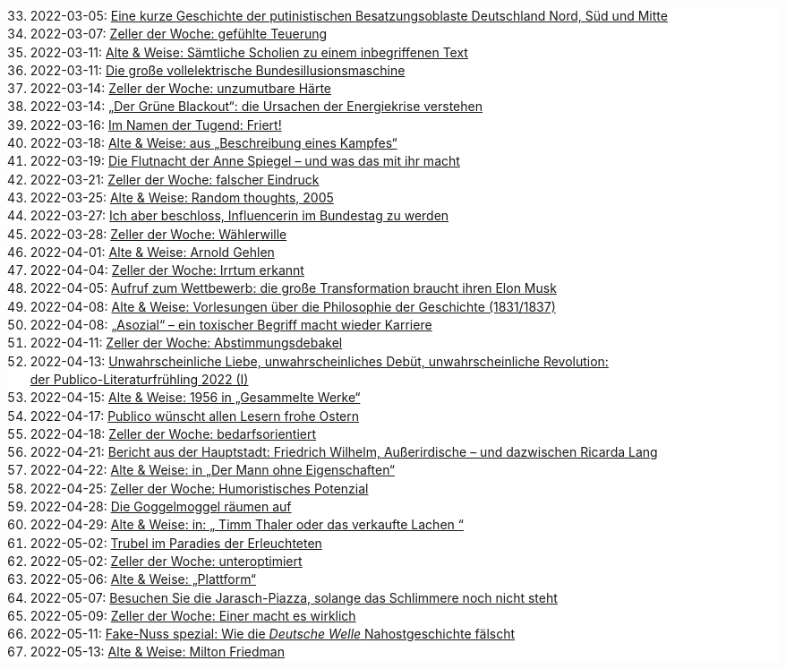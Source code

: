 33. 2022-03-05: [Eine kurze Geschichte der putinistischen Besatzungsoblaste Deutschland Nord, Süd und Mitte](*<?=$rbase?>*/2022/03-eine-kurze-geschichte-der-putinistischen-besatzungsoblaste-deutschland-nord-sued-und-mitte)
34. 2022-03-07: [Zeller der Woche: gefühlte Teuerung](*<?=$rbase?>*/2022/03-zeller-der-woche-gefuehlte-teuerung)
35. 2022-03-11: [Alte &amp; Weise: Sämtliche Scholien zu einem inbegriffenen Text](*<?=$rbase?>*/2022/03-15186)
36. 2022-03-11: [Die große vollelektrische Bundesillusionsmaschine](*<?=$rbase?>*/2022/03-die-grosse-vollelektrische-bundesillusionsmaschine)
37. 2022-03-14: [Zeller der Woche: unzumutbare Härte](*<?=$rbase?>*/2022/03-zeller-der-woche-unzumutbare-haerte)
38. 2022-03-14: [„Der Grüne Blackout“: die Ursachen der Energiekrise verstehen](*<?=$rbase?>*/2022/03-der-gruene-blackout-die-ursachen-der-energiekrise-verstehen)
39. 2022-03-16: [Im Namen der Tugend: Friert!](*<?=$rbase?>*/2022/03-im-namen-der-tugend-friert)
40. 2022-03-18: [Alte &amp; Weise: aus „Beschreibung eines Kampfes“](*<?=$rbase?>*/2022/03-15221)
41. 2022-03-19: [Die Flutnacht der Anne Spiegel – und was das mit ihr macht](*<?=$rbase?>*/2022/03-die-flutnacht-der-anne-spiegel-und-was-das-mit-ihr-macht)
42. 2022-03-21: [Zeller der Woche: falscher Eindruck](*<?=$rbase?>*/2022/03-zeller-der-woche-falscher-eindruck)
43. 2022-03-25: [Alte &amp; Weise: Random thoughts, 2005](*<?=$rbase?>*/2022/03-15241)
44. 2022-03-27: [Ich aber beschloss, Influencerin im Bundestag zu werden](*<?=$rbase?>*/2022/03-ich-aber-beschloss-influencerin-im-bundestag-zu-werden)
45. 2022-03-28: [Zeller der Woche: Wählerwille](*<?=$rbase?>*/2022/03-zeller-der-woche-waehlerwille)
46. 2022-04-01: [Alte &amp; Weise: Arnold Gehlen](*<?=$rbase?>*/2022/04-15278)
47. 2022-04-04: [Zeller der Woche: Irrtum erkannt](*<?=$rbase?>*/2022/04-zeller-der-woche-irrtum-erkannt)
48. 2022-04-05: [Aufruf zum Wettbewerb: die große Transformation braucht ihren Elon Musk](*<?=$rbase?>*/2022/04-aufruf-zum-wettbewerb-die-grosse-transformation-braucht-ihren-elon-musk)
49. 2022-04-08: [Alte &amp; Weise: Vorlesungen über die Philosophie der Geschichte (1831/1837)](*<?=$rbase?>*/2022/04-15315)
50. 2022-04-08: [„Asozial“ – ein toxischer Begriff macht wieder Karriere](*<?=$rbase?>*/2022/04-asozial-ein-toxischer-begriff-macht-wieder-karriere)
51. 2022-04-11: [Zeller der Woche: Abstimmungsdebakel](*<?=$rbase?>*/2022/04-zeller-der-woche-abstimmungsdebakel)
52. 2022-04-13: [Unwahrscheinliche Liebe, unwahrscheinliches Debüt, unwahrscheinliche Revolution:<br>der Publico-Literaturfrühling 2022 (I)](*<?=$rbase?>*/2022/04-unwahrscheinliche-liebe-unwahrscheinliches-debuet-unwahrscheinliche-revolutionder-publico-literaturfruehling-2022-i)
53. 2022-04-15: [Alte &amp; Weise: 1956 in „Gesammelte Werke“](*<?=$rbase?>*/2022/04-15382)
54. 2022-04-17: [Publico wünscht allen Lesern frohe Ostern](*<?=$rbase?>*/2022/04-publico-wuenscht-allen-lesern-frohe-ostern-2)
55. 2022-04-18: [Zeller der Woche: bedarfsorientiert](*<?=$rbase?>*/2022/04-zeller-der-woche-bedarfsorientiert)
56. 2022-04-21: [Bericht aus der Hauptstadt: Friedrich Wilhelm, Außerirdische – und dazwischen Ricarda Lang](*<?=$rbase?>*/2022/04-bericht-aus-der-hauptstadt-friedrich-wilhelm-ausserirdische-und-dazwischen-ricarda-lang)
57. 2022-04-22: [Alte &amp; Weise: in „Der Mann ohne Eigenschaften“](*<?=$rbase?>*/2022/04-15409)
58. 2022-04-25: [Zeller der Woche: Humoristisches Potenzial](*<?=$rbase?>*/2022/04-zeller-der-woche-humoristisches-potenzial)
59. 2022-04-28: [Die Goggelmoggel räumen auf](*<?=$rbase?>*/2022/04-die-goggelmoggel-raeumen-auf)
60. 2022-04-29: [Alte &amp; Weise: in: „ Timm Thaler oder das verkaufte Lachen “](*<?=$rbase?>*/2022/04-15432)
61. 2022-05-02: [Trubel im Paradies der Erleuchteten](*<?=$rbase?>*/2022/05-trubel-im-paradies-der-erleuchteten)
62. 2022-05-02: [Zeller der Woche: unteroptimiert](*<?=$rbase?>*/2022/05-zeller-der-woche-unteroptimiert)
63. 2022-05-06: [Alte &amp; Weise: „Plattform“](*<?=$rbase?>*/2022/05-15481)
64. 2022-05-07: [Besuchen Sie die Jarasch-Piazza, solange das Schlimmere noch nicht steht](*<?=$rbase?>*/2022/05-besuchen-sie-die-jarasch-piazza-solange-das-schlimmere-noch-nicht-steht)
65. 2022-05-09: [Zeller der Woche: Einer macht es wirklich](*<?=$rbase?>*/2022/05-zeller-der-woche-einer-macht-es-wirklich)
66. 2022-05-11: [Fake-Nuss spezial: Wie die <i>Deutsche Welle</i> Nahostgeschichte fälscht](*<?=$rbase?>*/2022/05-fake-nuss-spezial-wie-die-deutsche-welle-nahostgeschichte-faelscht)
67. 2022-05-13: [Alte &amp; Weise: Milton Friedman](*<?=$rbase?>*/2022/05-15436)